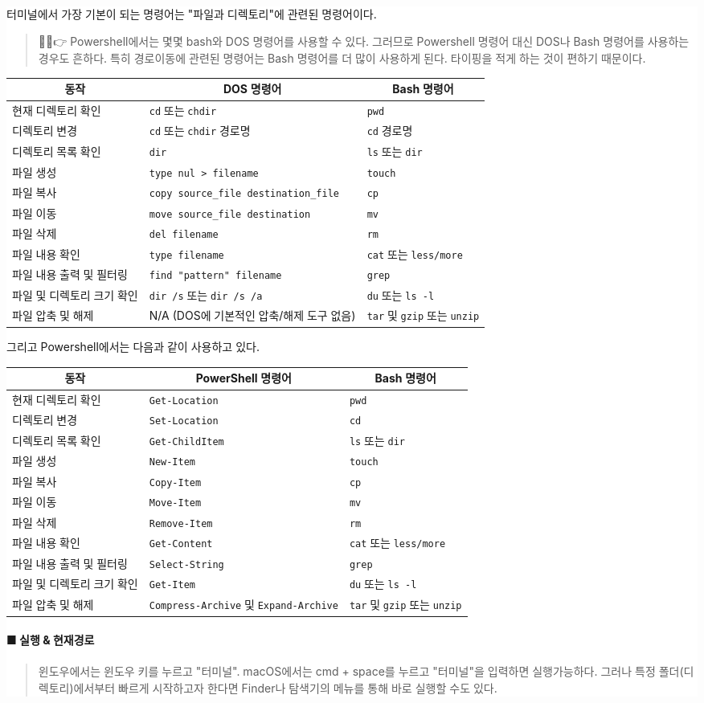 터미널에서 가장 기본이 되는 명령어는 "파일과 디렉토리"에 관련된 명령어이다.

> 👋🙄👉 Powershell에서는 몇몇 bash와 DOS 명령어를 사용할 수 있다. 그러므로 Powershell 명령어 대신 DOS나 Bash 명령어를 사용하는 경우도 흔하다. 특히 경로이동에 관련된 명령어는 Bash 명령어를 더 많이 사용하게 된다.  타이핑을 적게 하는 것이 편하기 때문이다. 

| 동작              | DOS 명령어                             | Bash 명령어                  |
| --------------- | ----------------------------------- | ------------------------- |
| 현재 디렉토리 확인      | `cd` 또는 `chdir`                     | `pwd`                     |
| 디렉토리 변경         | `cd` 또는 `chdir` 경로명                 | `cd` 경로명                  |
| 디렉토리 목록 확인      | `dir`                               | `ls` 또는 `dir`             |
| 파일 생성           | `type nul > filename`               | `touch`                   |
| 파일 복사           | `copy source_file destination_file` | `cp`                      |
| 파일 이동           | `move source_file destination`      | `mv`                      |
| 파일 삭제           | `del filename`                      | `rm`                      |
| 파일 내용 확인        | `type filename`                     | `cat` 또는 `less/more`      |
| 파일 내용 출력 및 필터링  | `find "pattern" filename`           | `grep`                    |
| 파일 및 디렉토리 크기 확인 | `dir /s` 또는 `dir /s /a`             | `du` 또는 `ls -l`           |
| 파일 압축 및 해제      | N/A (DOS에 기본적인 압축/해제 도구 없음)         | `tar` 및 `gzip` 또는 `unzip` |

그리고 Powershell에서는 다음과 같이 사용하고 있다.

| 동작              | PowerShell 명령어                        | Bash 명령어                  |
| --------------- | ------------------------------------- | ------------------------- |
| 현재 디렉토리 확인      | `Get-Location`                        | `pwd`                     |
| 디렉토리 변경         | `Set-Location`                        | `cd`                      |
| 디렉토리 목록 확인      | `Get-ChildItem`                       | `ls` 또는 `dir`             |
| 파일 생성           | `New-Item`                            | `touch`                   |
| 파일 복사           | `Copy-Item`                           | `cp`                      |
| 파일 이동           | `Move-Item`                           | `mv`                      |
| 파일 삭제           | `Remove-Item`                         | `rm`                      |
| 파일 내용 확인        | `Get-Content`                         | `cat` 또는 `less/more`      |
| 파일 내용 출력 및 필터링  | `Select-String`                       | `grep`                    |
| 파일 및 디렉토리 크기 확인 | `Get-Item`                            | `du` 또는 `ls -l`           |
| 파일 압축 및 해제      | `Compress-Archive` 및 `Expand-Archive` | `tar` 및 `gzip` 또는 `unzip` |

#### ■ 실행 & 현재경로 
> 윈도우에서는 윈도우 키를 누르고 "터미널". macOS에서는 cmd + space를 누르고 "터미널"을 입력하면 실행가능하다. 그러나 특정 폴더(디렉토리)에서부터 빠르게 시작하고자 한다면 Finder나 탐색기의 메뉴를 통해 바로 실행할 수도 있다. 
